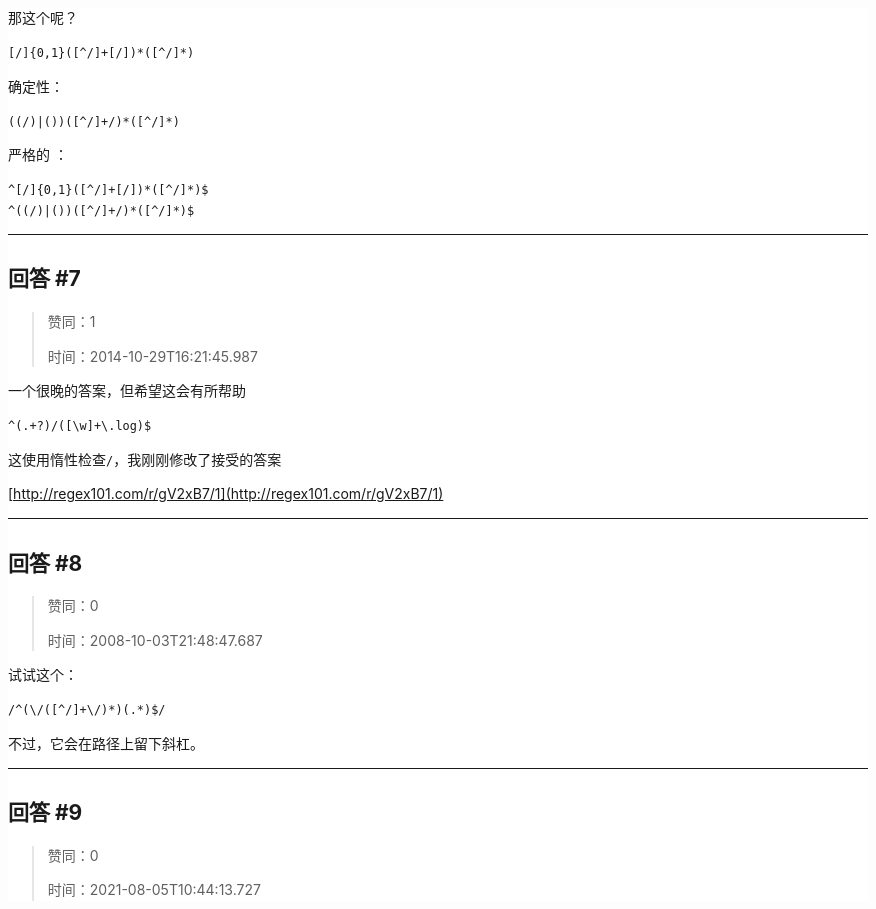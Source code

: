 那这个呢？

```
[/]{0,1}([^/]+[/])*([^/]*) 
```

确定性：

```
((/)|())([^/]+/)*([^/]*) 
```

严格的 ：

```
^[/]{0,1}([^/]+[/])*([^/]*)$
^((/)|())([^/]+/)*([^/]*)$ 
```

* * *

## 回答 #7

> 赞同：1
> 
> 时间：2014-10-29T16:21:45.987

一个很晚的答案，但希望这会有所帮助

```
^(.+?)/([\w]+\.log)$ 
```

这使用惰性检查`/`，我刚刚修改了接受的答案

[http://regex101.com/r/gV2xB7/1](http://regex101.com/r/gV2xB7/1)

* * *

## 回答 #8

> 赞同：0
> 
> 时间：2008-10-03T21:48:47.687

试试这个：

```
/^(\/([^/]+\/)*)(.*)$/ 
```

不过，它会在路径上留下斜杠。

* * *

## 回答 #9

> 赞同：0
> 
> 时间：2021-08-05T10:44:13.727

